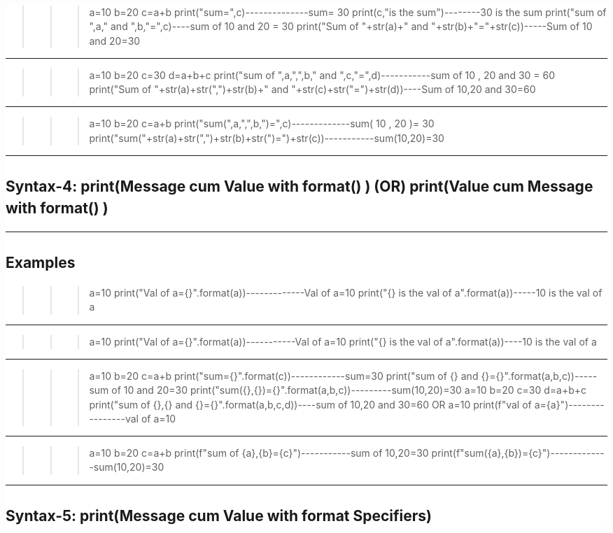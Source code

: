 >>> a=10
>>> b=20
>>> c=a+b
>>> print("sum=",c)--------------sum= 30
>>> print(c,"is the sum")--------30 is the sum
>>> print("sum of ",a," and ",b,"=",c)----sum of  10  and  20 = 30
>>> print("Sum of "+str(a)+" and "+str(b)+"="+str(c))-----Sum of 10 and 20=30
----------------
>>> a=10
>>> b=20
>>> c=30
>>> d=a+b+c
>>> print("sum of ",a,",",b," and ",c,"=",d)-----------sum of  10 , 20  and  30 = 60
>>> print("Sum of "+str(a)+str(",")+str(b)+" and "+str(c)+str("=")+str(d))----Sum of 10,20 and 30=60
---------------------------
>>> a=10
>>> b=20
>>> c=a+b
>>> print("sum(",a,",",b,")=",c)-------------sum( 10 , 20 )= 30
>>> print("sum("+str(a)+str(",")+str(b)+str(")=")+str(c))-----------sum(10,20)=30
-----------------------------------------------------------------------------------------------------------------------------------------------------------
Syntax-4:   print(Message cum Value with format() )
				(OR)
		   print(Value cum Message with format() )
-----------------------------------------------------------------------------------------------------------------------------------------------------------

--------------------------
Examples
--------------------------
>>> a=10
>>> print("Val of a={}".format(a))-------------Val of a=10
>>> print("{} is the val of a".format(a))-----10 is the val of a
---------------------------
>>> a=10
>>> print("Val of a={}".format(a))-----------Val of a=10
>>> print("{} is the val of a".format(a))----10 is the val of a
----------------------------------
>>> a=10
>>> b=20
>>> c=a+b
>>> print("sum={}".format(c))------------sum=30
>>> print("sum of {} and {}={}".format(a,b,c))-----sum of 10 and 20=30
>>> print("sum({},{})={}".format(a,b,c))---------sum(10,20)=30
>>> a=10
>>> b=20
>>> c=30
>>> d=a+b+c
>>> print("sum of {},{} and {}={}".format(a,b,c,d))----sum of 10,20 and 30=60
				OR
>>> a=10
>>> print(f"val of a={a}")----------------val of a=10
--------------------
>>> a=10
>>> b=20
>>> c=a+b
>>> print(f"sum of {a},{b}={c}")-----------sum of 10,20=30
>>> print(f"sum({a},{b})={c}")-------------sum(10,20)=30
-----------------------------------------------------------------------------------------------------------------------------------------------------------
Syntax-5:    print(Message cum Value with format Specifiers)
-----------------------------------------------------------------------------------------------------------------------------------------------------------
